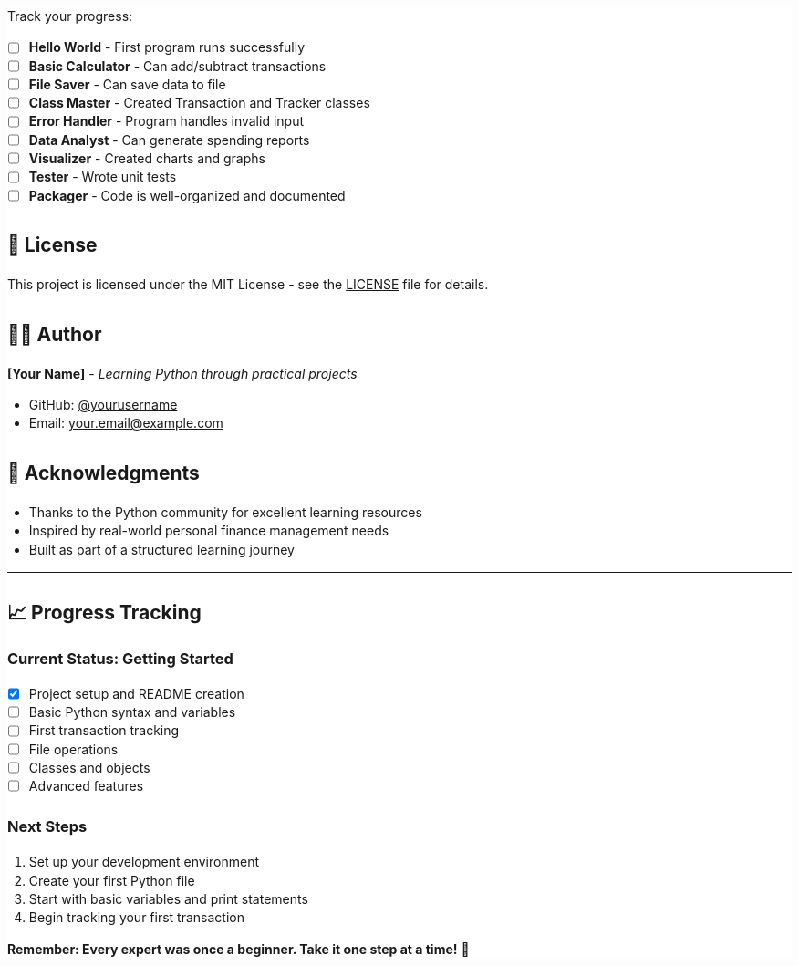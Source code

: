 Track your progress:

- [ ] **Hello World** - First program runs successfully
- [ ] **Basic Calculator** - Can add/subtract transactions
- [ ] **File Saver** - Can save data to file
- [ ] **Class Master** - Created Transaction and Tracker classes
- [ ] **Error Handler** - Program handles invalid input
- [ ] **Data Analyst** - Can generate spending reports
- [ ] **Visualizer** - Created charts and graphs
- [ ] **Tester** - Wrote unit tests
- [ ] **Packager** - Code is well-organized and documented

## 📄 License

This project is licensed under the MIT License - see the [LICENSE](LICENSE) file for details.

## 👨‍💻 Author

**[Your Name]** - *Learning Python through practical projects*

- GitHub: [@yourusername](https://github.com/yourusername)
- Email: your.email@example.com

## 🙏 Acknowledgments

- Thanks to the Python community for excellent learning resources
- Inspired by real-world personal finance management needs
- Built as part of a structured learning journey

---

## 📈 Progress Tracking

### Current Status: Getting Started
- [x] Project setup and README creation
- [ ] Basic Python syntax and variables
- [ ] First transaction tracking
- [ ] File operations
- [ ] Classes and objects
- [ ] Advanced features

### Next Steps
1. Set up your development environment
2. Create your first Python file
3. Start with basic variables and print statements
4. Begin tracking your first transaction

**Remember: Every expert was once a beginner. Take it one step at a time!** 🚀
